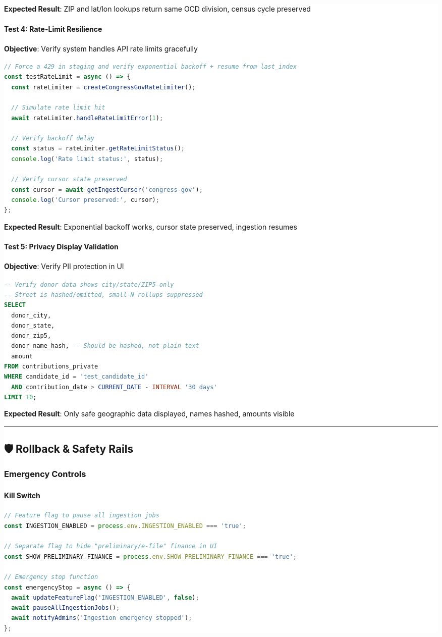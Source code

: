 **Expected Result**: ZIP and lat/lon lookups return same OCD division, census cycle preserved

#### **Test 4: Rate-Limit Resilience**
**Objective**: Verify system handles API rate limits gracefully

```typescript
// Force a 429 in staging and verify exponential backoff + resume from last_index
const testRateLimit = async () => {
  const rateLimiter = createCongressGovRateLimiter();
  
  // Simulate rate limit hit
  await rateLimiter.handleRateLimitError(1);
  
  // Verify backoff delay
  const status = rateLimiter.getRateLimitStatus();
  console.log('Rate limit status:', status);
  
  // Verify cursor state preserved
  const cursor = await getIngestCursor('congress-gov');
  console.log('Cursor preserved:', cursor);
};
```

**Expected Result**: Exponential backoff works, cursor state preserved, ingestion resumes

#### **Test 5: Privacy Display Validation**
**Objective**: Verify PII protection in UI

```sql
-- Verify donor data shows city/state/ZIP5 only
-- Street is hashed/omitted, small-N rollups suppressed
SELECT 
  donor_city,
  donor_state,
  donor_zip5,
  donor_name_hash, -- Should be hashed, not plain text
  amount
FROM contributions_private
WHERE candidate_id = 'test_candidate_id'
  AND contribution_date > CURRENT_DATE - INTERVAL '30 days'
LIMIT 10;
```

**Expected Result**: Only safe geographic data displayed, names hashed, amounts visible

---

## 🛡️ **Rollback & Safety Rails**

### **Emergency Controls**

#### **Kill Switch**
```typescript
// Feature flag to pause all ingestion jobs
const INGESTION_ENABLED = process.env.INGESTION_ENABLED === 'true';

// Separate flag to hide "preliminary/e-file" finance in UI
const SHOW_PRELIMINARY_FINANCE = process.env.SHOW_PRELIMINARY_FINANCE === 'true';

// Emergency stop function
const emergencyStop = async () => {
  await updateFeatureFlag('INGESTION_ENABLED', false);
  await pauseAllIngestionJobs();
  await notifyAdmins('Ingestion emergency stopped');
};
```